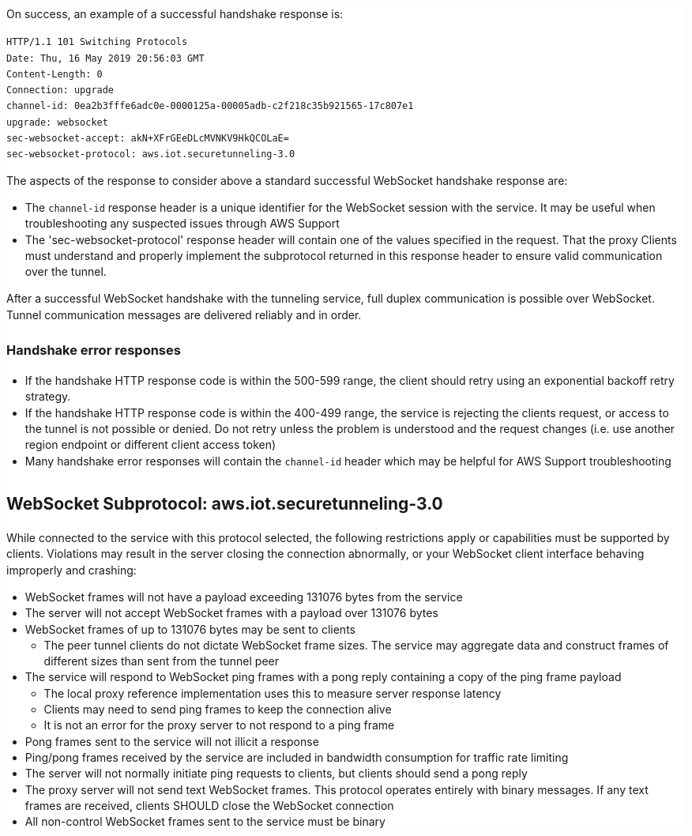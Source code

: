 On success, an example of a successful handshake response is:

```
HTTP/1.1 101 Switching Protocols
Date: Thu, 16 May 2019 20:56:03 GMT
Content-Length: 0
Connection: upgrade
channel-id: 0ea2b3fffe6adc0e-0000125a-00005adb-c2f218c35b921565-17c807e1
upgrade: websocket 
sec-websocket-accept: akN+XFrGEeDLcMVNKV9HkQCOLaE=
sec-websocket-protocol: aws.iot.securetunneling-3.0
```

The aspects of the response to consider above a standard successful WebSocket handshake response are:

-   The `channel-id` response header is a unique identifier for the WebSocket session with the service. It may be useful when troubleshooting any suspected issues through AWS Support
-   The 'sec-websocket-protocol' response header will contain one of the values specified in the request. That the proxy  Clients must understand and properly implement the subprotocol returned in this response header to ensure valid communication over the tunnel.

After a successful WebSocket handshake with the tunneling service, full duplex communication is possible over WebSocket. Tunnel communication messages are delivered reliably and in order.

### Handshake error responses

* If the handshake HTTP response code is within the 500-599 range, the client should retry using an exponential backoff retry strategy.
* If the handshake HTTP response code is within the 400-499 range, the service is rejecting the clients request, or access to the tunnel is not possible or denied. Do not retry unless the problem is understood and the request changes (i.e. use another region endpoint or different client access token)
* Many handshake error responses will contain the `channel-id` header which may be helpful for AWS Support troubleshooting

## WebSocket Subprotocol: aws.iot.securetunneling-3.0

While connected to the service with this protocol selected, the following restrictions apply or capabilities must be supported by clients. Violations may result in the server closing the connection abnormally, or your WebSocket client interface behaving improperly and crashing:

-   WebSocket frames will not have a payload exceeding 131076 bytes from the service
-   The server will not accept WebSocket frames with a payload over 131076 bytes
-   WebSocket frames of up to 131076 bytes may be sent to clients
    -   The peer tunnel clients do not dictate WebSocket frame sizes. The service may aggregate data and construct frames of different sizes than sent from the tunnel peer 
-   The service will respond to WebSocket ping frames with a pong reply containing a copy of the ping frame payload
    -   The local proxy reference implementation uses this to measure server response latency
    -   Clients may need to send ping frames to keep the connection alive
    -   It is not an error for the proxy server to not respond to a ping frame
-   Pong frames sent to the service will not illicit a response
-   Ping/pong frames received by the service are included in bandwidth consumption for traffic rate limiting
-   The server will not normally initiate ping requests to clients, but clients should send a pong reply
-   The proxy server will not send text WebSocket frames. This protocol operates entirely with binary messages. If any text frames are received, clients SHOULD close the WebSocket connection
-   All non-control WebSocket frames sent to the service must be binary
